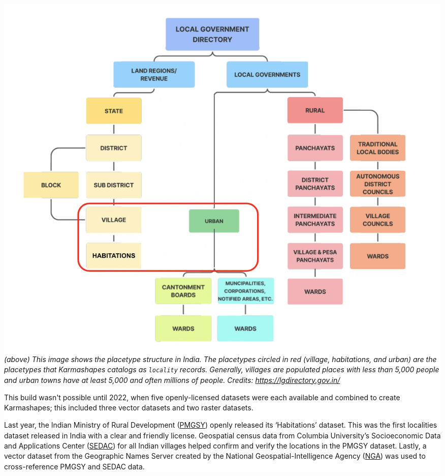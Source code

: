 ![India's placetype structure](images/placetypes.png "India's placetype structure")
_(above) This image shows the placetype structure in India. The placetypes circled in red (village, habitations, and urban) are the placetypes that Karmashapes catalogs as `locality` records. Generally, villages are populated places with less than 5,000 people and urban towns have at least 5,000 and often millions of people. Credits: https://lgdirectory.gov.in/_

This build wasn't possible until 2022, when five openly-licensed datasets were each available and combined to create Karmashapes; this included three vector datasets and two raster datasets.

Last year, the Indian Ministry of Rural Development ([PMGSY](https://geosadak-pmgsy.nic.in/opendata/)) openly released its ‘Habitations’ dataset. This was the first localities dataset released in India with a clear and friendly license. Geospatial census data from Columbia University’s Socioeconomic Data and Applications Center ([SEDAC](https://sedac.ciesin.columbia.edu/data/set/india-india-village-level-geospatial-socio-econ-1991-2001/data-download)) for all Indian villages helped confirm and verify the locations in the PMGSY dataset. Lastly, a vector dataset from the Geographic Names Server created by the National Geospatial-Intelligence Agency ([NGA](https://geonames.nga.mil/geonames/GNSHome/welcome.html)) was used to cross-reference PMGSY and SEDAC data.
